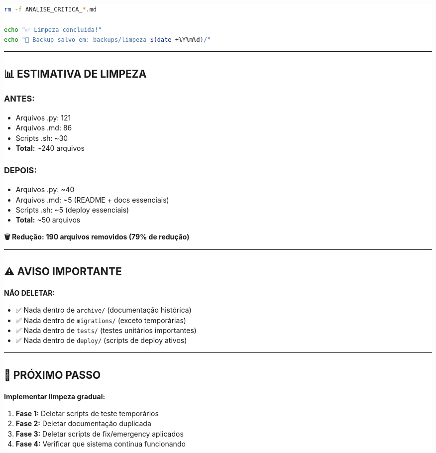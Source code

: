 ```bash
rm -f ANALISE_CRITICA_*.md

echo "✅ Limpeza concluída!"
echo "📁 Backup salvo em: backups/limpeza_$(date +%Y%m%d)/"
```

---

## 📊 ESTIMATIVA DE LIMPEZA

### **ANTES:**
- Arquivos .py: 121
- Arquivos .md: 86
- Scripts .sh: ~30
- **Total:** ~240 arquivos

### **DEPOIS:**
- Arquivos .py: ~40
- Arquivos .md: ~5 (README + docs essenciais)
- Scripts .sh: ~5 (deploy essenciais)
- **Total:** ~50 arquivos

**🗑️ Redução:** **190 arquivos removidos (79% de redução)**

---

## ⚠️ AVISO IMPORTANTE

**NÃO DELETAR:**
- ✅ Nada dentro de `archive/` (documentação histórica)
- ✅ Nada dentro de `migrations/` (exceto temporárias)
- ✅ Nada dentro de `tests/` (testes unitários importantes)
- ✅ Nada dentro de `deploy/` (scripts de deploy ativos)

---

## 🚀 PRÓXIMO PASSO

**Implementar limpeza gradual:**

1. **Fase 1:** Deletar scripts de teste temporários
2. **Fase 2:** Deletar documentação duplicada
3. **Fase 3:** Deletar scripts de fix/emergency aplicados
4. **Fase 4:** Verificar que sistema continua funcionando

